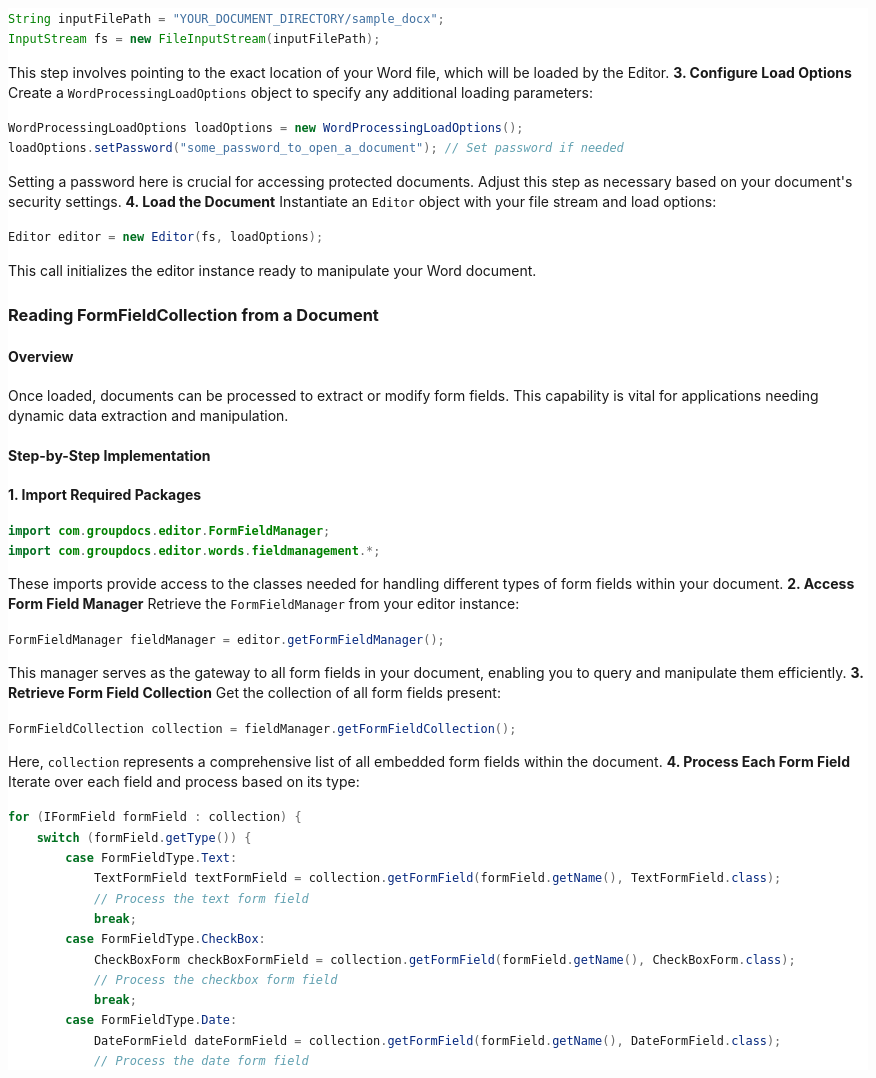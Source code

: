 ```java
String inputFilePath = "YOUR_DOCUMENT_DIRECTORY/sample_docx";
InputStream fs = new FileInputStream(inputFilePath);
```
This step involves pointing to the exact location of your Word file, which will be loaded by the Editor.
**3. Configure Load Options**
Create a `WordProcessingLoadOptions` object to specify any additional loading parameters:
```java
WordProcessingLoadOptions loadOptions = new WordProcessingLoadOptions();
loadOptions.setPassword("some_password_to_open_a_document"); // Set password if needed
```
Setting a password here is crucial for accessing protected documents. Adjust this step as necessary based on your document's security settings.
**4. Load the Document**
Instantiate an `Editor` object with your file stream and load options:
```java
Editor editor = new Editor(fs, loadOptions);
```
This call initializes the editor instance ready to manipulate your Word document.

### Reading FormFieldCollection from a Document
#### Overview
Once loaded, documents can be processed to extract or modify form fields. This capability is vital for applications needing dynamic data extraction and manipulation.
#### Step-by-Step Implementation
**1. Import Required Packages**
```java
import com.groupdocs.editor.FormFieldManager;
import com.groupdocs.editor.words.fieldmanagement.*;
```
These imports provide access to the classes needed for handling different types of form fields within your document.
**2. Access Form Field Manager**
Retrieve the `FormFieldManager` from your editor instance:
```java
FormFieldManager fieldManager = editor.getFormFieldManager();
```
This manager serves as the gateway to all form fields in your document, enabling you to query and manipulate them efficiently.
**3. Retrieve Form Field Collection**
Get the collection of all form fields present:
```java
FormFieldCollection collection = fieldManager.getFormFieldCollection();
```
Here, `collection` represents a comprehensive list of all embedded form fields within the document.
**4. Process Each Form Field**
Iterate over each field and process based on its type:
```java
for (IFormField formField : collection) {
    switch (formField.getType()) {
        case FormFieldType.Text:
            TextFormField textFormField = collection.getFormField(formField.getName(), TextFormField.class);
            // Process the text form field
            break;
        case FormFieldType.CheckBox:
            CheckBoxForm checkBoxFormField = collection.getFormField(formField.getName(), CheckBoxForm.class);
            // Process the checkbox form field
            break;
        case FormFieldType.Date:
            DateFormField dateFormField = collection.getFormField(formField.getName(), DateFormField.class);
            // Process the date form field
```